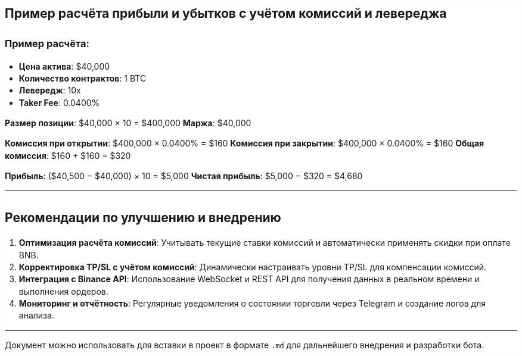 
## **Пример расчёта прибыли и убытков с учётом комиссий и левереджа**

### **Пример расчёта**:

-   **Цена актива**: $40,000
-   **Количество контрактов**: 1 BTC
-   **Левередж**: 10x
-   **Taker Fee**: 0.0400%

**Размер позиции**: $40,000 × 10 = $400,000
**Маржа**: $40,000

**Комиссия при открытии**: $400,000 × 0.0400% = $160
**Комиссия при закрытии**: $400,000 × 0.0400% = $160
**Общая комиссия**: $160 + $160 = $320

**Прибыль**: ($40,500 − $40,000) × 10 = $5,000
**Чистая прибыль**: $5,000 − $320 = $4,680

---

## **Рекомендации по улучшению и внедрению**

1. **Оптимизация расчёта комиссий**: Учитывать текущие ставки комиссий и автоматически применять скидки при оплате BNB.
2. **Корректировка TP/SL с учётом комиссий**: Динамически настраивать уровни TP/SL для компенсации комиссий.
3. **Интеграция с Binance API**: Использование WebSocket и REST API для получения данных в реальном времени и выполнения ордеров.
4. **Мониторинг и отчётность**: Регулярные уведомления о состоянии торговли через Telegram и создание логов для анализа.

---

Документ можно использовать для вставки в проект в формате `.md` для дальнейшего внедрения и разработки бота.
